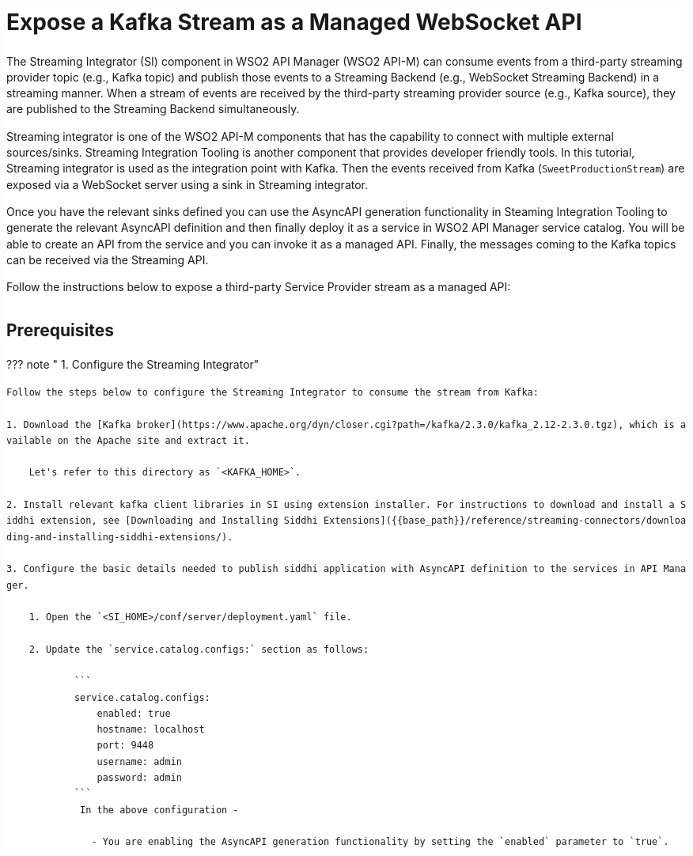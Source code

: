 # Expose a Kafka Stream as a Managed WebSocket API

The Streaming Integrator (SI) component in WSO2 API Manager (WSO2 API-M) can consume events from a third-party streaming provider topic (e.g., Kafka topic) and publish those events to a Streaming Backend (e.g., WebSocket Streaming Backend) in a streaming manner. When a stream of events are received by the third-party streaming provider source (e.g., Kafka source), they are published to the Streaming Backend simultaneously. 

Streaming integrator is one of the WSO2 API-M components that has the capability to connect with multiple external sources/sinks. Streaming Integration Tooling is another component that provides developer friendly tools. In this tutorial, Streaming integrator is used as the integration point with Kafka. Then the events received from Kafka (`SweetProductionStream`) are exposed via a WebSocket server using a sink in Streaming integrator. 

Once you have the relevant sinks defined you can use the AsyncAPI generation functionality in Steaming Integration Tooling to generate the relevant AsyncAPI definition and then finally deploy it as a service in WSO2 API Manager service catalog. You will be able to create an API from the service and you can invoke it as a managed API. Finally, the messages coming to the Kafka topics can be received via the Streaming API. 

Follow the instructions below to expose a third-party Service Provider stream as a managed API:

## Prerequisites

??? note " 1. Configure the Streaming Integrator"

    Follow the steps below to configure the Streaming Integrator to consume the stream from Kafka:

    1. Download the [Kafka broker](https://www.apache.org/dyn/closer.cgi?path=/kafka/2.3.0/kafka_2.12-2.3.0.tgz), which is available on the Apache site and extract it.

        Let's refer to this directory as `<KAFKA_HOME>`.

    2. Install relevant kafka client libraries in SI using extension installer. For instructions to download and install a Siddhi extension, see [Downloading and Installing Siddhi Extensions]({{base_path}}/reference/streaming-connectors/downloading-and-installing-siddhi-extensions/).

    3. Configure the basic details needed to publish siddhi application with AsyncAPI definition to the services in API Manager.
    
        1. Open the `<SI_HOME>/conf/server/deployment.yaml` file.
        
        2. Update the `service.catalog.configs:` section as follows:
        
                ```
                service.catalog.configs:
                    enabled: true
                    hostname: localhost
                    port: 9448
                    username: admin
                    password: admin
                ```
                 In the above configuration -
                 
                   - You are enabling the AsyncAPI generation functionality by setting the `enabled` parameter to `true`. 
                    